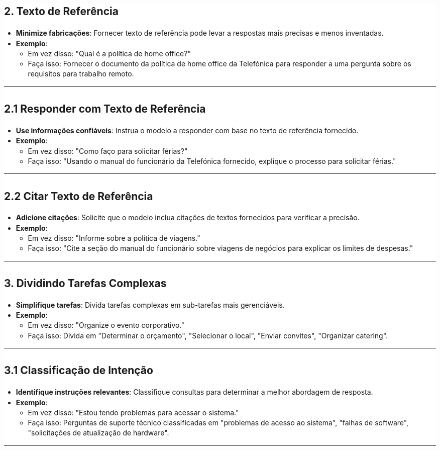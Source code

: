 
## 2. Texto de Referência

- **Minimize fabricações**: Fornecer texto de referência pode levar a respostas mais precisas e menos inventadas.
- **Exemplo**:
  - Em vez disso: "Qual é a política de home office?"
  - Faça isso: Fornecer o documento da política de home office da Telefónica para responder a uma pergunta sobre os requisitos para trabalho remoto.

---

## 2.1 Responder com Texto de Referência

- **Use informações confiáveis**: Instrua o modelo a responder com base no texto de referência fornecido.
- **Exemplo**:
  - Em vez disso: "Como faço para solicitar férias?"
  - Faça isso: "Usando o manual do funcionário da Telefónica fornecido, explique o processo para solicitar férias."

---

## 2.2 Citar Texto de Referência
- **Adicione citações**: Solicite que o modelo inclua citações de textos fornecidos para verificar a precisão.
- **Exemplo**:
  - Em vez disso: "Informe sobre a política de viagens."
  - Faça isso: "Cite a seção do manual do funcionário sobre viagens de negócios para explicar os limites de despesas."

---

## 3. Dividindo Tarefas Complexas

- **Simplifique tarefas**: Divida tarefas complexas em sub-tarefas mais gerenciáveis.
- **Exemplo**:
  - Em vez disso: "Organize o evento corporativo."
  - Faça isso: Divida em "Determinar o orçamento", "Selecionar o local", "Enviar convites", "Organizar catering".

---

## 3.1 Classificação de Intenção

- **Identifique instruções relevantes**: Classifique consultas para determinar a melhor abordagem de resposta.
- **Exemplo**:
  - Em vez disso: "Estou tendo problemas para acessar o sistema."
  - Faça isso: Perguntas de suporte técnico classificadas em "problemas de acesso ao sistema", "falhas de software", "solicitações de atualização de hardware".

---